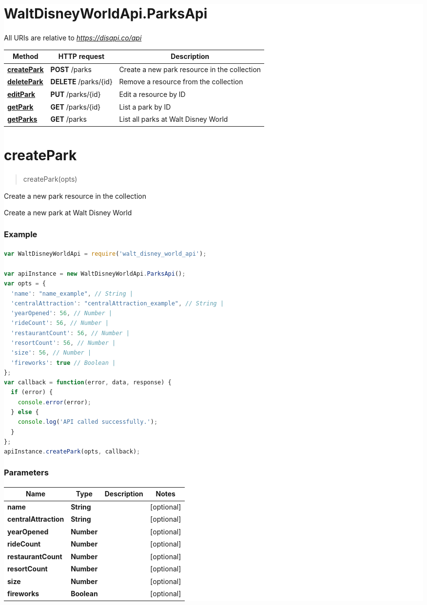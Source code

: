 # WaltDisneyWorldApi.ParksApi

All URIs are relative to *https://disapi.co/api*

Method | HTTP request | Description
------------- | ------------- | -------------
[**createPark**](ParksApi.md#createPark) | **POST** /parks | Create a new park resource in the collection
[**deletePark**](ParksApi.md#deletePark) | **DELETE** /parks/{id} | Remove a resource from the collection
[**editPark**](ParksApi.md#editPark) | **PUT** /parks/{id} | Edit a resource by ID
[**getPark**](ParksApi.md#getPark) | **GET** /parks/{id} | List a park by ID
[**getParks**](ParksApi.md#getParks) | **GET** /parks | List all parks at Walt Disney World


<a name="createPark"></a>
# **createPark**
> createPark(opts)

Create a new park resource in the collection

Create a new park at Walt Disney World

### Example
```javascript
var WaltDisneyWorldApi = require('walt_disney_world_api');

var apiInstance = new WaltDisneyWorldApi.ParksApi();
var opts = {
  'name': "name_example", // String | 
  'centralAttraction': "centralAttraction_example", // String | 
  'yearOpened': 56, // Number | 
  'rideCount': 56, // Number | 
  'restaurantCount': 56, // Number | 
  'resortCount': 56, // Number | 
  'size': 56, // Number | 
  'fireworks': true // Boolean | 
};
var callback = function(error, data, response) {
  if (error) {
    console.error(error);
  } else {
    console.log('API called successfully.');
  }
};
apiInstance.createPark(opts, callback);
```

### Parameters

Name | Type | Description  | Notes
------------- | ------------- | ------------- | -------------
 **name** | **String**|  | [optional] 
 **centralAttraction** | **String**|  | [optional] 
 **yearOpened** | **Number**|  | [optional] 
 **rideCount** | **Number**|  | [optional] 
 **restaurantCount** | **Number**|  | [optional] 
 **resortCount** | **Number**|  | [optional] 
 **size** | **Number**|  | [optional] 
 **fireworks** | **Boolean**|  | [optional] 
